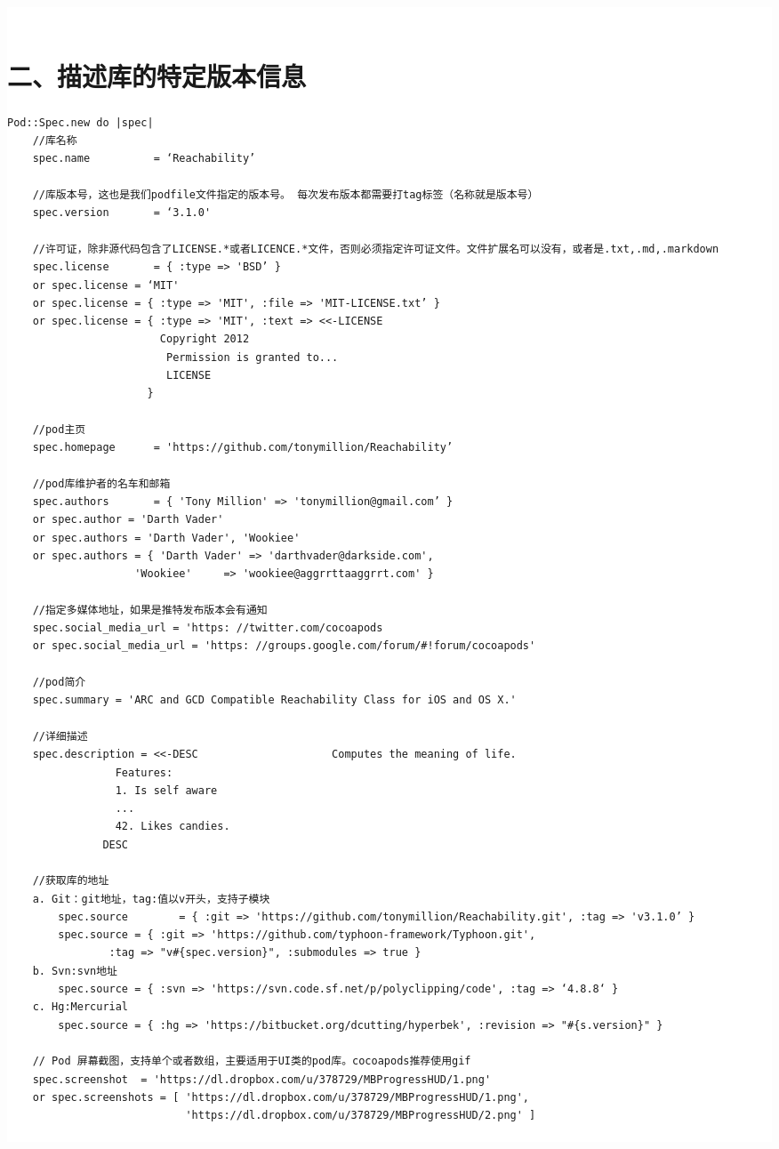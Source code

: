 <br>

# 二、描述库的特定版本信息
```
Pod::Spec.new do |spec|
    //库名称
    spec.name          = ‘Reachability’

    //库版本号，这也是我们podfile文件指定的版本号。 每次发布版本都需要打tag标签（名称就是版本号）
    spec.version       = ‘3.1.0'

    //许可证，除非源代码包含了LICENSE.*或者LICENCE.*文件，否则必须指定许可证文件。文件扩展名可以没有，或者是.txt,.md,.markdown
    spec.license       = { :type => 'BSD’ }
    or spec.license = ‘MIT'
    or spec.license = { :type => 'MIT', :file => 'MIT-LICENSE.txt’ }
    or spec.license = { :type => 'MIT', :text => <<-LICENSE
                        Copyright 2012
                         Permission is granted to...
                         LICENSE
                      }

    //pod主页
    spec.homepage      = 'https://github.com/tonymillion/Reachability’      

    //pod库维护者的名车和邮箱
    spec.authors       = { 'Tony Million' => 'tonymillion@gmail.com’ } 
    or spec.author = 'Darth Vader'
    or spec.authors = 'Darth Vader', 'Wookiee'
    or spec.authors = { 'Darth Vader' => 'darthvader@darkside.com',
                    'Wookiee'     => 'wookiee@aggrrttaaggrrt.com' }     

    //指定多媒体地址，如果是推特发布版本会有通知
    spec.social_media_url = 'https: //twitter.com/cocoapods 
    or spec.social_media_url = 'https: //groups.google.com/forum/#!forum/cocoapods'
    
    //pod简介
    spec.summary = 'ARC and GCD Compatible Reachability Class for iOS and OS X.'
        
    //详细描述
    spec.description = <<-DESC                     Computes the meaning of life.
                 Features:
                 1. Is self aware
                 ...
                 42. Likes candies.
               DESC
    
    //获取库的地址
    a. Git：git地址，tag:值以v开头，支持子模块
        spec.source        = { :git => 'https://github.com/tonymillion/Reachability.git', :tag => 'v3.1.0’ }
        spec.source = { :git => 'https://github.com/typhoon-framework/Typhoon.git',
                :tag => "v#{spec.version}", :submodules => true }
    b. Svn:svn地址
        spec.source = { :svn => 'https://svn.code.sf.net/p/polyclipping/code', :tag => ‘4.8.8‘ }
    c. Hg:Mercurial
        spec.source = { :hg => 'https://bitbucket.org/dcutting/hyperbek', :revision => "#{s.version}" }
    
    // Pod 屏幕截图，支持单个或者数组，主要适用于UI类的pod库。cocoapods推荐使用gif
    spec.screenshot  = 'https://dl.dropbox.com/u/378729/MBProgressHUD/1.png'
    or spec.screenshots = [ 'https://dl.dropbox.com/u/378729/MBProgressHUD/1.png',
                            'https://dl.dropbox.com/u/378729/MBProgressHUD/2.png' ]
    
```